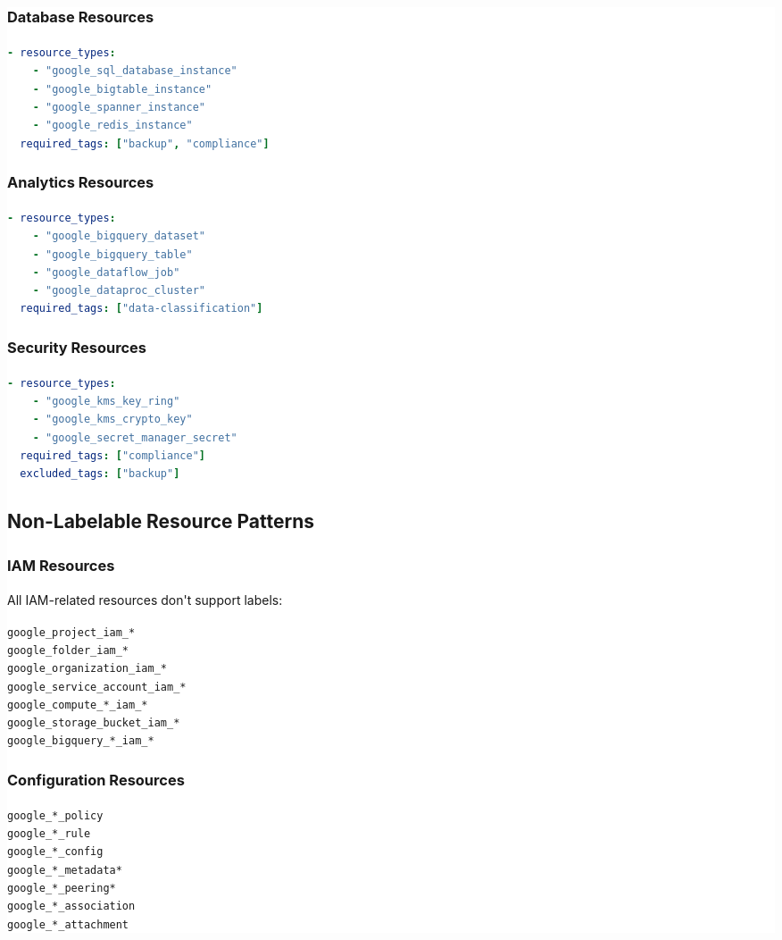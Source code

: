 ### Database Resources
```yaml
- resource_types:
    - "google_sql_database_instance"
    - "google_bigtable_instance"
    - "google_spanner_instance"
    - "google_redis_instance"
  required_tags: ["backup", "compliance"]
```

### Analytics Resources
```yaml
- resource_types:
    - "google_bigquery_dataset"
    - "google_bigquery_table"
    - "google_dataflow_job"
    - "google_dataproc_cluster"
  required_tags: ["data-classification"]
```

### Security Resources
```yaml
- resource_types:
    - "google_kms_key_ring"
    - "google_kms_crypto_key"
    - "google_secret_manager_secret"
  required_tags: ["compliance"]
  excluded_tags: ["backup"]
```

## Non-Labelable Resource Patterns

### IAM Resources
All IAM-related resources don't support labels:
```
google_project_iam_*
google_folder_iam_*
google_organization_iam_*
google_service_account_iam_*
google_compute_*_iam_*
google_storage_bucket_iam_*
google_bigquery_*_iam_*
```

### Configuration Resources
```
google_*_policy
google_*_rule
google_*_config
google_*_metadata*
google_*_peering*
google_*_association
google_*_attachment
```
